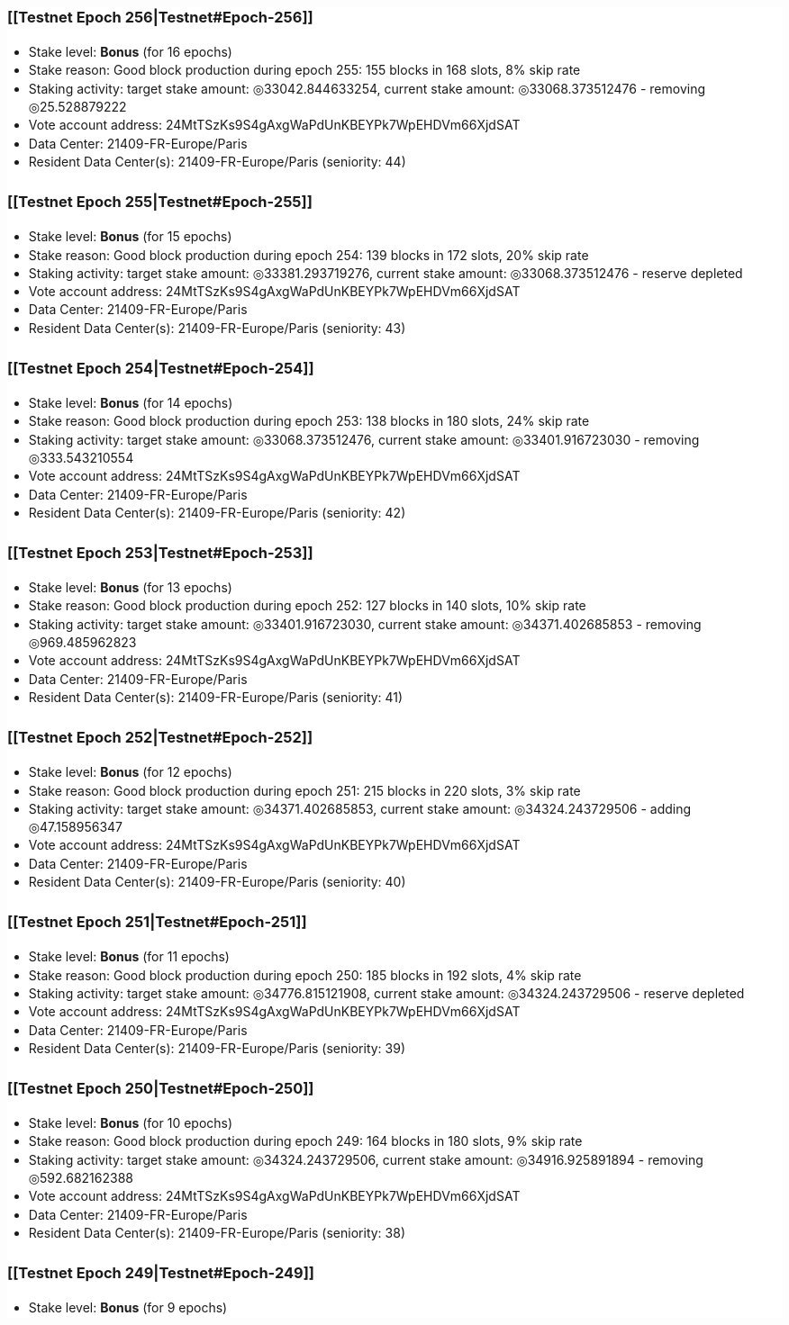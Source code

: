 ### [[Testnet Epoch 256|Testnet#Epoch-256]]
* Stake level: **Bonus** (for 16 epochs)
* Stake reason: Good block production during epoch 255: 155 blocks in 168 slots, 8% skip rate
* Staking activity: target stake amount: ◎33042.844633254, current stake amount: ◎33068.373512476 - removing ◎25.528879222
* Vote account address: 24MtTSzKs9S4gAxgWaPdUnKBEYPk7WpEHDVm66XjdSAT
* Data Center: 21409-FR-Europe/Paris
* Resident Data Center(s): 21409-FR-Europe/Paris (seniority: 44)
### [[Testnet Epoch 255|Testnet#Epoch-255]]
* Stake level: **Bonus** (for 15 epochs)
* Stake reason: Good block production during epoch 254: 139 blocks in 172 slots, 20% skip rate
* Staking activity: target stake amount: ◎33381.293719276, current stake amount: ◎33068.373512476 - reserve depleted
* Vote account address: 24MtTSzKs9S4gAxgWaPdUnKBEYPk7WpEHDVm66XjdSAT
* Data Center: 21409-FR-Europe/Paris
* Resident Data Center(s): 21409-FR-Europe/Paris (seniority: 43)
### [[Testnet Epoch 254|Testnet#Epoch-254]]
* Stake level: **Bonus** (for 14 epochs)
* Stake reason: Good block production during epoch 253: 138 blocks in 180 slots, 24% skip rate
* Staking activity: target stake amount: ◎33068.373512476, current stake amount: ◎33401.916723030 - removing ◎333.543210554
* Vote account address: 24MtTSzKs9S4gAxgWaPdUnKBEYPk7WpEHDVm66XjdSAT
* Data Center: 21409-FR-Europe/Paris
* Resident Data Center(s): 21409-FR-Europe/Paris (seniority: 42)
### [[Testnet Epoch 253|Testnet#Epoch-253]]
* Stake level: **Bonus** (for 13 epochs)
* Stake reason: Good block production during epoch 252: 127 blocks in 140 slots, 10% skip rate
* Staking activity: target stake amount: ◎33401.916723030, current stake amount: ◎34371.402685853 - removing ◎969.485962823
* Vote account address: 24MtTSzKs9S4gAxgWaPdUnKBEYPk7WpEHDVm66XjdSAT
* Data Center: 21409-FR-Europe/Paris
* Resident Data Center(s): 21409-FR-Europe/Paris (seniority: 41)
### [[Testnet Epoch 252|Testnet#Epoch-252]]
* Stake level: **Bonus** (for 12 epochs)
* Stake reason: Good block production during epoch 251: 215 blocks in 220 slots, 3% skip rate
* Staking activity: target stake amount: ◎34371.402685853, current stake amount: ◎34324.243729506 - adding ◎47.158956347
* Vote account address: 24MtTSzKs9S4gAxgWaPdUnKBEYPk7WpEHDVm66XjdSAT
* Data Center: 21409-FR-Europe/Paris
* Resident Data Center(s): 21409-FR-Europe/Paris (seniority: 40)
### [[Testnet Epoch 251|Testnet#Epoch-251]]
* Stake level: **Bonus** (for 11 epochs)
* Stake reason: Good block production during epoch 250: 185 blocks in 192 slots, 4% skip rate
* Staking activity: target stake amount: ◎34776.815121908, current stake amount: ◎34324.243729506 - reserve depleted
* Vote account address: 24MtTSzKs9S4gAxgWaPdUnKBEYPk7WpEHDVm66XjdSAT
* Data Center: 21409-FR-Europe/Paris
* Resident Data Center(s): 21409-FR-Europe/Paris (seniority: 39)
### [[Testnet Epoch 250|Testnet#Epoch-250]]
* Stake level: **Bonus** (for 10 epochs)
* Stake reason: Good block production during epoch 249: 164 blocks in 180 slots, 9% skip rate
* Staking activity: target stake amount: ◎34324.243729506, current stake amount: ◎34916.925891894 - removing ◎592.682162388
* Vote account address: 24MtTSzKs9S4gAxgWaPdUnKBEYPk7WpEHDVm66XjdSAT
* Data Center: 21409-FR-Europe/Paris
* Resident Data Center(s): 21409-FR-Europe/Paris (seniority: 38)
### [[Testnet Epoch 249|Testnet#Epoch-249]]
* Stake level: **Bonus** (for 9 epochs)